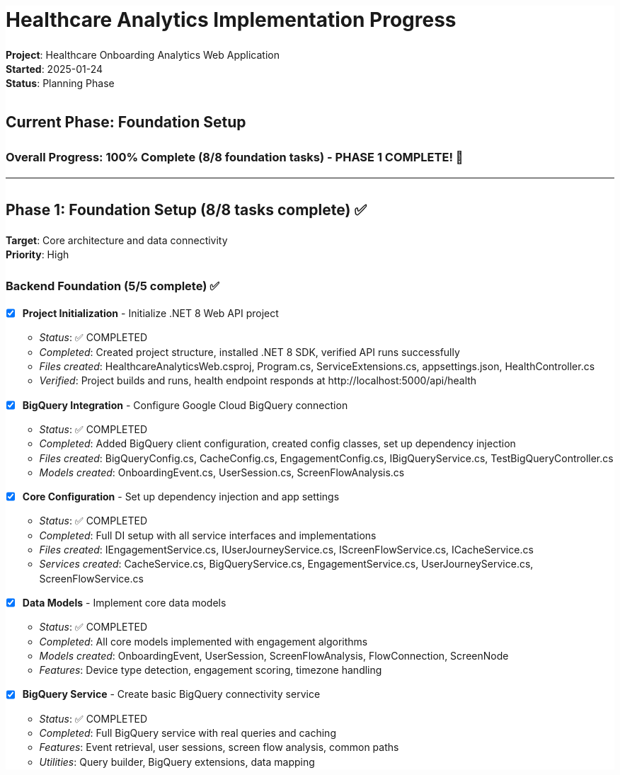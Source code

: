 # Healthcare Analytics Implementation Progress

**Project**: Healthcare Onboarding Analytics Web Application  
**Started**: 2025-01-24  
**Status**: Planning Phase  

## Current Phase: Foundation Setup

### Overall Progress: 100% Complete (8/8 foundation tasks) - PHASE 1 COMPLETE! 🎉

---

## Phase 1: Foundation Setup (8/8 tasks complete) ✅
**Target**: Core architecture and data connectivity  
**Priority**: High  

### Backend Foundation (5/5 complete) ✅
- [x] **Project Initialization** - Initialize .NET 8 Web API project
  - *Status*: ✅ COMPLETED
  - *Completed*: Created project structure, installed .NET 8 SDK, verified API runs successfully
  - *Files created*: HealthcareAnalyticsWeb.csproj, Program.cs, ServiceExtensions.cs, appsettings.json, HealthController.cs
  - *Verified*: Project builds and runs, health endpoint responds at http://localhost:5000/api/health

- [x] **BigQuery Integration** - Configure Google Cloud BigQuery connection
  - *Status*: ✅ COMPLETED  
  - *Completed*: Added BigQuery client configuration, created config classes, set up dependency injection
  - *Files created*: BigQueryConfig.cs, CacheConfig.cs, EngagementConfig.cs, IBigQueryService.cs, TestBigQueryController.cs
  - *Models created*: OnboardingEvent.cs, UserSession.cs, ScreenFlowAnalysis.cs

- [x] **Core Configuration** - Set up dependency injection and app settings
  - *Status*: ✅ COMPLETED
  - *Completed*: Full DI setup with all service interfaces and implementations
  - *Files created*: IEngagementService.cs, IUserJourneyService.cs, IScreenFlowService.cs, ICacheService.cs
  - *Services created*: CacheService.cs, BigQueryService.cs, EngagementService.cs, UserJourneyService.cs, ScreenFlowService.cs

- [x] **Data Models** - Implement core data models
  - *Status*: ✅ COMPLETED
  - *Completed*: All core models implemented with engagement algorithms
  - *Models created*: OnboardingEvent, UserSession, ScreenFlowAnalysis, FlowConnection, ScreenNode
  - *Features*: Device type detection, engagement scoring, timezone handling

- [x] **BigQuery Service** - Create basic BigQuery connectivity service
  - *Status*: ✅ COMPLETED
  - *Completed*: Full BigQuery service with real queries and caching
  - *Features*: Event retrieval, user sessions, screen flow analysis, common paths
  - *Utilities*: Query builder, BigQuery extensions, data mapping
